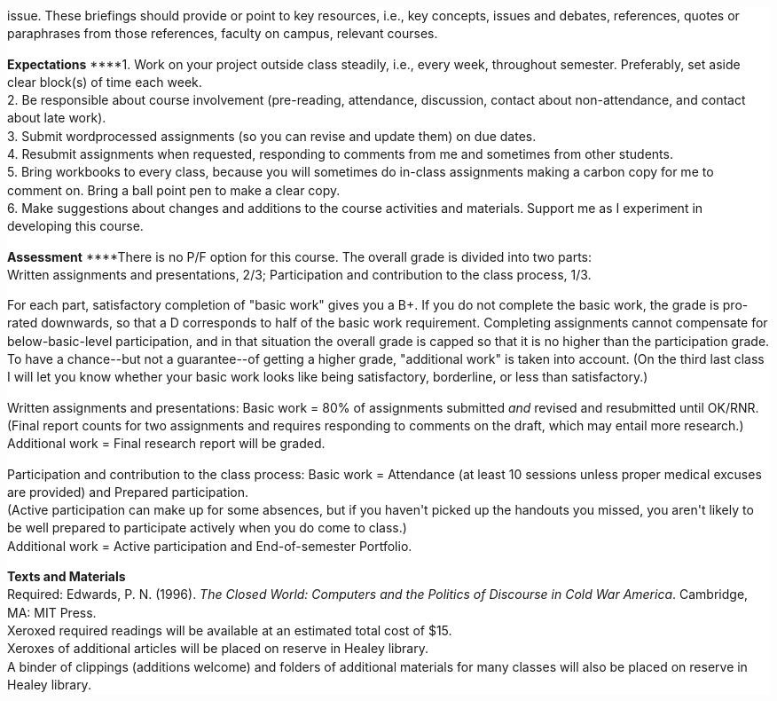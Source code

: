 issue. These briefings should provide or point to key resources, i.e., key
concepts, issues and debates, references, quotes or paraphrases from those
references, faculty on campus, relevant courses.  
  
**Expectations** ****1\. Work on your project outside class steadily, i.e.,
every week, throughout semester. Preferably, set aside clear block(s) of time
each week.  
2\. Be responsible about course involvement (pre-reading, attendance,
discussion, contact about non-attendance, and contact about late work).  
3\. Submit wordprocessed assignments (so you can revise and update them) on
due dates.  
4\. Resubmit assignments when requested, responding to comments from me and
sometimes from other students.  
5\. Bring workbooks to every class, because you will sometimes do in-class
assignments making a carbon copy for me to comment on. Bring a ball point pen
to make a clear copy.  
6\. Make suggestions about changes and additions to the course activities and
materials. Support me as I experiment in developing this course.

**Assessment** ****There is no P/F option for this course. The overall grade
is divided into two parts:  
Written assignments and presentations, 2/3; Participation and contribution to
the class process, 1/3.  
  
For each part, satisfactory completion of "basic work" gives you a B+. If you
do not complete the basic work, the grade is pro-rated downwards, so that a D
corresponds to half of the basic work requirement. Completing assignments
cannot compensate for below-basic-level participation, and in that situation
the overall grade is capped so that it is no higher than the participation
grade.  
To have a chance--but not a guarantee--of getting a higher grade, "additional
work" is taken into account. (On the third last class I will let you know
whether your basic work looks like being satisfactory, borderline, or less
than satisfactory.)  
  
Written assignments and presentations: Basic work = 80% of assignments
submitted _and_ revised and resubmitted until OK/RNR. (Final report counts for
two assignments and requires responding to comments on the draft, which may
entail more research.)  
Additional work = Final research report will be graded.  
  
Participation and contribution to the class process: Basic work = Attendance
(at least 10 sessions unless proper medical excuses are provided) and Prepared
participation.  
(Active participation can make up for some absences, but if you haven't picked
up the handouts you missed, you aren't likely to be well prepared to
participate actively when you do come to class.)  
Additional work = Active participation and End-of-semester Portfolio.  
  
**Texts and Materials**  
Required: Edwards, P. N. (1996). _The Closed World: Computers and the Politics
of Discourse in Cold War America_. Cambridge, MA: MIT Press.  
Xeroxed required readings will be available at an estimated total cost of $15.  
Xeroxes of additional articles will be placed on reserve in Healey library.  
A binder of clippings (additions welcome) and folders of additional materials
for many classes will also be placed on reserve in Healey library.  
  